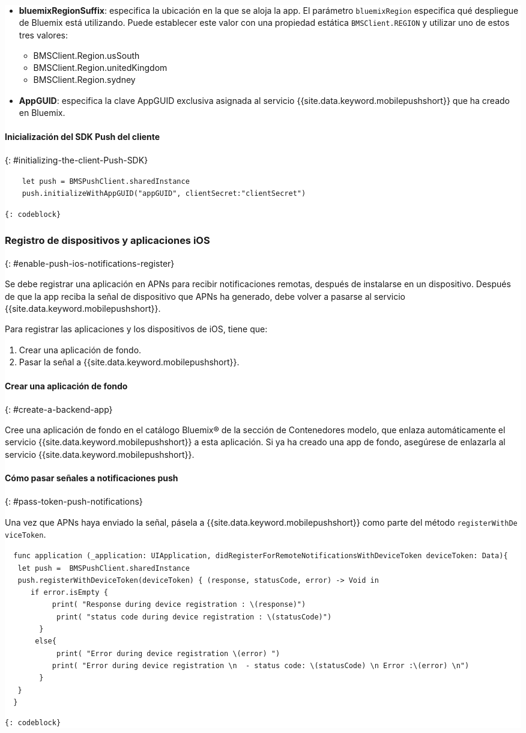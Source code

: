 - **bluemixRegionSuffix**: especifica la ubicación en la que se aloja la app. El parámetro `bluemixRegion` especifica qué despliegue de Bluemix está utilizando. Puede establecer este valor con una propiedad estática `BMSClient.REGION` y utilizar uno de estos tres valores:

	- BMSClient.Region.usSouth 
	- BMSClient.Region.unitedKingdom
	- BMSClient.Region.sydney


- **AppGUID**: especifica la clave AppGUID exclusiva asignada al servicio {{site.data.keyword.mobilepushshort}} que ha creado en Bluemix.

#### Inicialización del SDK Push del cliente
{: #initializing-the-client-Push-SDK}

```
	let push = BMSPushClient.sharedInstance
	push.initializeWithAppGUID("appGUID", clientSecret:"clientSecret")
```
	{: codeblock}


### Registro de dispositivos y aplicaciones iOS
{: #enable-push-ios-notifications-register}

Se debe registrar una aplicación en APNs para recibir notificaciones remotas, después de instalarse en un dispositivo. Después de que la app reciba la señal de dispositivo que APNs ha generado, debe volver a pasarse al servicio {{site.data.keyword.mobilepushshort}}.

Para registrar las aplicaciones y los dispositivos de iOS, tiene que:

1. Crear una aplicación de fondo.
2. Pasar la señal a {{site.data.keyword.mobilepushshort}}.


#### Crear una aplicación de fondo
{: #create-a-backend-app}

Cree una aplicación de fondo en el catálogo Bluemix® de la sección de Contenedores modelo, que enlaza automáticamente el servicio {{site.data.keyword.mobilepushshort}} a esta aplicación. Si ya ha creado una app de fondo, asegúrese de enlazarla al servicio {{site.data.keyword.mobilepushshort}}.


#### Cómo pasar señales a notificaciones push
{: #pass-token-push-notifications}

Una vez que APNs haya enviado la señal, pásela a {{site.data.keyword.mobilepushshort}} como parte del método `registerWithDeviceToken`.

```
  func application (_application: UIApplication, didRegisterForRemoteNotificationsWithDeviceToken deviceToken: Data){
   let push =  BMSPushClient.sharedInstance
   push.registerWithDeviceToken(deviceToken) { (response, statusCode, error) -> Void in
      if error.isEmpty {
           print( "Response during device registration : \(response)")
            print( "status code during device registration : \(statusCode)")
        }
       else{
            print( "Error during device registration \(error) ")
           print( "Error during device registration \n  - status code: \(statusCode) \n Error :\(error) \n")
        }
   }
  }
```
	{: codeblock}
